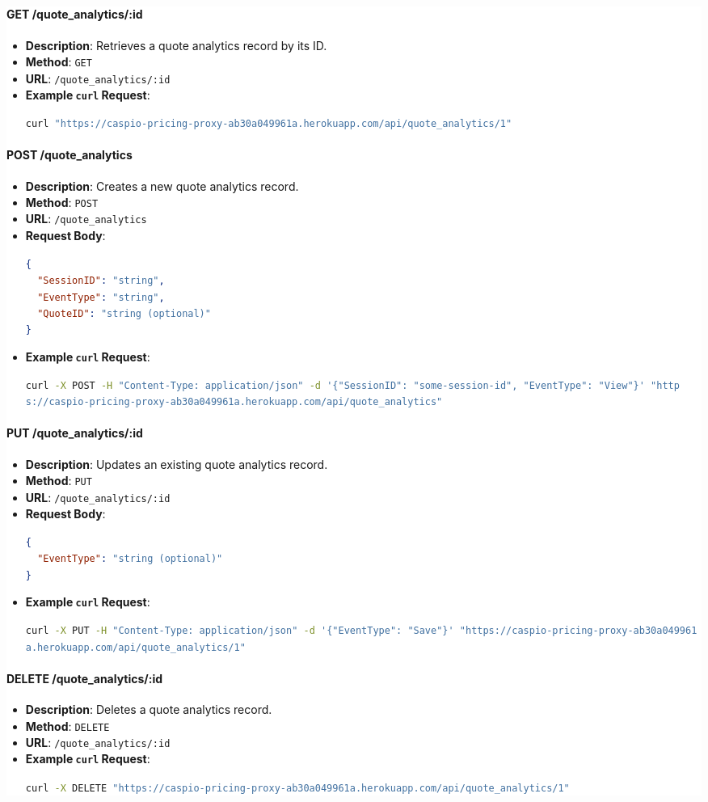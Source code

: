 #### GET /quote_analytics/:id

-   **Description**: Retrieves a quote analytics record by its ID.
-   **Method**: `GET`
-   **URL**: `/quote_analytics/:id`
-   **Example `curl` Request**:
    ```bash
    curl "https://caspio-pricing-proxy-ab30a049961a.herokuapp.com/api/quote_analytics/1"
    ```

#### POST /quote_analytics

-   **Description**: Creates a new quote analytics record.
-   **Method**: `POST`
-   **URL**: `/quote_analytics`
-   **Request Body**:
    ```json
    {
      "SessionID": "string",
      "EventType": "string",
      "QuoteID": "string (optional)"
    }
    ```
-   **Example `curl` Request**:
    ```bash
    curl -X POST -H "Content-Type: application/json" -d '{"SessionID": "some-session-id", "EventType": "View"}' "https://caspio-pricing-proxy-ab30a049961a.herokuapp.com/api/quote_analytics"
    ```

#### PUT /quote_analytics/:id

-   **Description**: Updates an existing quote analytics record.
-   **Method**: `PUT`
-   **URL**: `/quote_analytics/:id`
-   **Request Body**:
    ```json
    {
      "EventType": "string (optional)"
    }
    ```
-   **Example `curl` Request**:
    ```bash
    curl -X PUT -H "Content-Type: application/json" -d '{"EventType": "Save"}' "https://caspio-pricing-proxy-ab30a049961a.herokuapp.com/api/quote_analytics/1"
    ```

#### DELETE /quote_analytics/:id

-   **Description**: Deletes a quote analytics record.
-   **Method**: `DELETE`
-   **URL**: `/quote_analytics/:id`
-   **Example `curl` Request**:
    ```bash
    curl -X DELETE "https://caspio-pricing-proxy-ab30a049961a.herokuapp.com/api/quote_analytics/1"
    ```

